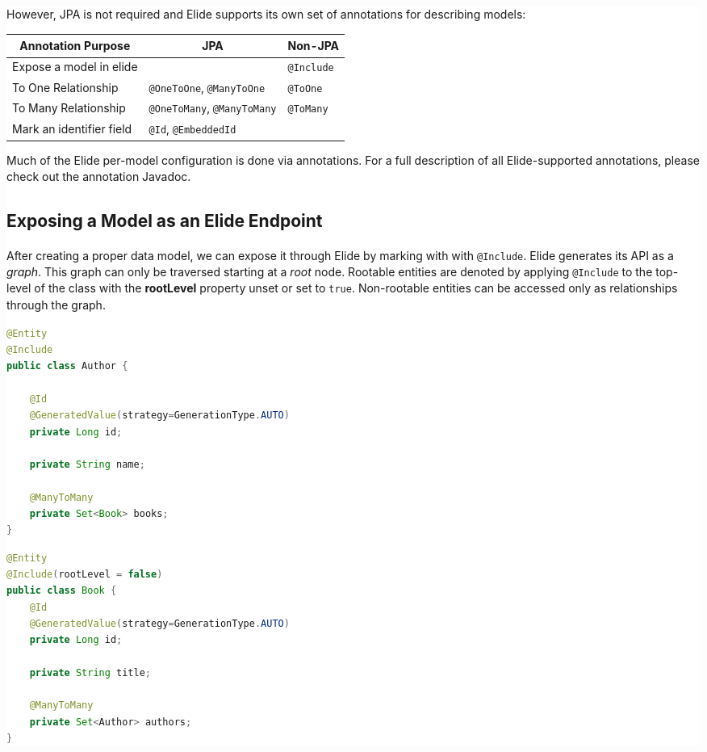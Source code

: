 However, JPA is not required and Elide supports its own set of annotations for describing models:

| Annotation Purpose       | JPA                         | Non-JPA           |
|--------------------------|-----------------------------|-------------------|
| Expose a model in elide  |                             | `@Include`        |
| To One Relationship      | `@OneToOne`, `@ManyToOne`   | `@ToOne`          |
| To Many Relationship     | `@OneToMany`, `@ManyToMany` | `@ToMany`         |
| Mark an identifier field | `@Id`, `@EmbeddedId`        |                   |

Much of the Elide per-model configuration is done via annotations. For a full description of all
Elide-supported annotations, please check out the annotation Javadoc.

Exposing a Model as an Elide Endpoint
-------------------------------------

After creating a proper data model, we can expose it through Elide by marking with with `@Include`. Elide
generates its API as a _graph_. This graph can only be traversed starting at a _root_ node. Rootable entities are
denoted by applying `@Include` to the top-level of the class with the **rootLevel** property unset or set to `true`.
Non-rootable entities can be accessed only as relationships through the graph.

```java
@Entity
@Include
public class Author {

    @Id
    @GeneratedValue(strategy=GenerationType.AUTO)
    private Long id;

    private String name;

    @ManyToMany
    private Set<Book> books;
}
```

```java
@Entity
@Include(rootLevel = false)
public class Book {
    @Id
    @GeneratedValue(strategy=GenerationType.AUTO)
    private Long id;

    private String title;

    @ManyToMany
    private Set<Author> authors;
}
```
